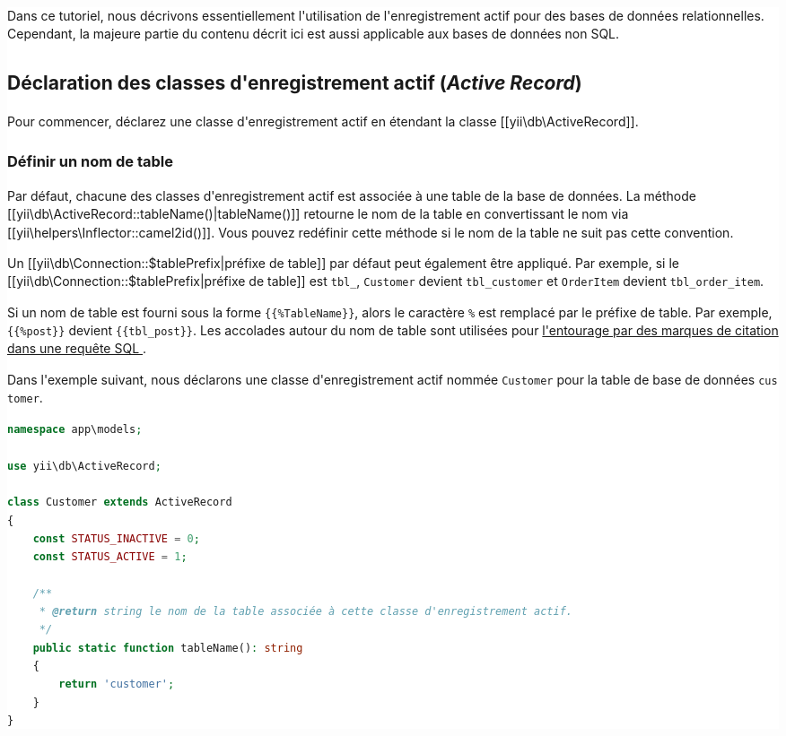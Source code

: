 Dans ce tutoriel, nous décrivons essentiellement l'utilisation de l'enregistrement actif pour des bases de données relationnelles. 
Cependant, la majeure partie du contenu décrit ici est aussi applicable aux bases de données non SQL.


## Déclaration des classes d'enregistrement actif (*Active Record*) <span id="declaring-ar-classes"></span>

Pour commencer, déclarez une classe d'enregistrement actif en étendant la classe [[yii\db\ActiveRecord]]. 

### Définir un nom de table

Par défaut, chacune des classes d'enregistrement actif est associée à une table de la base de données.
La méthode [[yii\db\ActiveRecord::tableName()|tableName()]] retourne le nom de la table en convertissant le nom via [[yii\helpers\Inflector::camel2id()]].
Vous pouvez redéfinir cette méthode si le nom de la table ne suit pas cette convention.

Un [[yii\db\Connection::$tablePrefix|préfixe de table]] par défaut peut également être appliqué.  
Par exemple, si le [[yii\db\Connection::$tablePrefix|préfixe de table]] est `tbl_`, `Customer` devient `tbl_customer` et `OrderItem` devient `tbl_order_item`. 

Si un nom de table est fourni sous la forme `{{%TableName}}`, alors le caractère `%` est remplacé par le préfixe de table.
Par exemple, `{{%post}}` devient `{{tbl_post}}`. Les accolades autour du nom de table sont utilisées pour 
[l'entourage par des marques de citation dans une requête SQL ](db-dao.md#quoting-table-and-column-names).

Dans l'exemple suivant, nous déclarons une classe  d'enregistrement actif nommée `Customer` pour la table de base de données `customer`. 

```php
namespace app\models;

use yii\db\ActiveRecord;

class Customer extends ActiveRecord
{
    const STATUS_INACTIVE = 0;
    const STATUS_ACTIVE = 1;
    
    /**
     * @return string le nom de la table associée à cette classe d'enregistrement actif.
     */
    public static function tableName(): string
    {
        return 'customer';
    }
}
```

